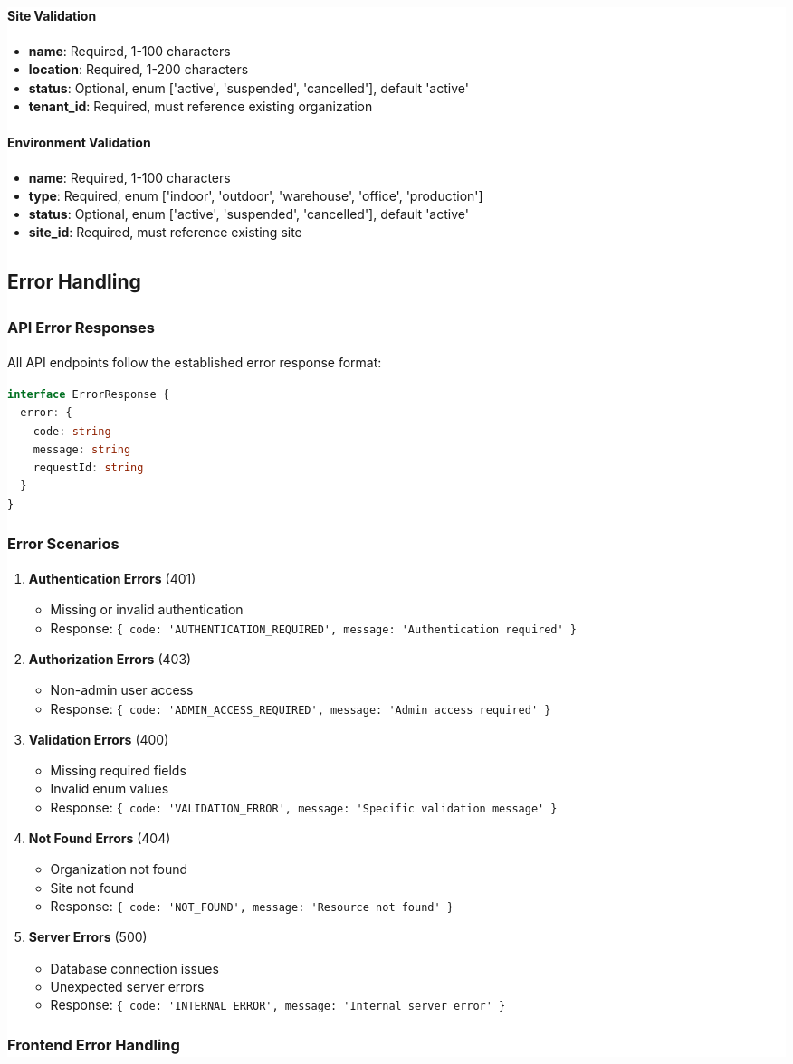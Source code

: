 #### Site Validation
- **name**: Required, 1-100 characters
- **location**: Required, 1-200 characters  
- **status**: Optional, enum ['active', 'suspended', 'cancelled'], default 'active'
- **tenant_id**: Required, must reference existing organization

#### Environment Validation
- **name**: Required, 1-100 characters
- **type**: Required, enum ['indoor', 'outdoor', 'warehouse', 'office', 'production']
- **status**: Optional, enum ['active', 'suspended', 'cancelled'], default 'active'
- **site_id**: Required, must reference existing site

## Error Handling

### API Error Responses

All API endpoints follow the established error response format:

```typescript
interface ErrorResponse {
  error: {
    code: string
    message: string
    requestId: string
  }
}
```

### Error Scenarios

1. **Authentication Errors** (401)
   - Missing or invalid authentication
   - Response: `{ code: 'AUTHENTICATION_REQUIRED', message: 'Authentication required' }`

2. **Authorization Errors** (403)
   - Non-admin user access
   - Response: `{ code: 'ADMIN_ACCESS_REQUIRED', message: 'Admin access required' }`

3. **Validation Errors** (400)
   - Missing required fields
   - Invalid enum values
   - Response: `{ code: 'VALIDATION_ERROR', message: 'Specific validation message' }`

4. **Not Found Errors** (404)
   - Organization not found
   - Site not found
   - Response: `{ code: 'NOT_FOUND', message: 'Resource not found' }`

5. **Server Errors** (500)
   - Database connection issues
   - Unexpected server errors
   - Response: `{ code: 'INTERNAL_ERROR', message: 'Internal server error' }`

### Frontend Error Handling
